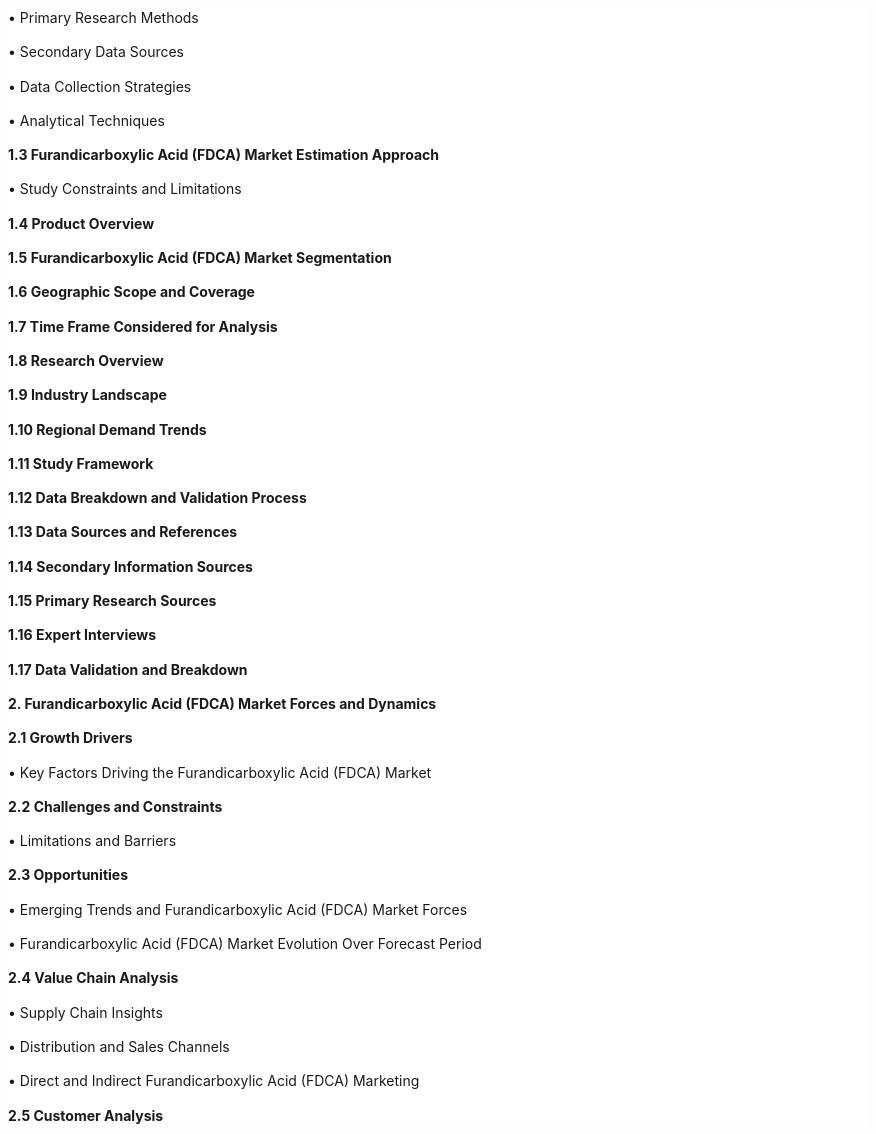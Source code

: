 • Primary Research Methods

• Secondary Data Sources

• Data Collection Strategies

• Analytical Techniques

<strong>1.3 Furandicarboxylic Acid (FDCA) Market Estimation Approach</strong>

• Study Constraints and Limitations

<strong>1.4 Product Overview</strong>

<strong>1.5 Furandicarboxylic Acid (FDCA) Market Segmentation</strong>

<strong>1.6 Geographic Scope and Coverage</strong>

<strong>1.7 Time Frame Considered for Analysis</strong>

<strong>1.8 Research Overview</strong>

<strong>1.9 Industry Landscape</strong>

<strong>1.10 Regional Demand Trends</strong>

<strong>1.11 Study Framework</strong>

<strong>1.12 Data Breakdown and Validation Process</strong>

<strong>1.13 Data Sources and References</strong>

<strong>1.14 Secondary Information Sources</strong>

<strong>1.15 Primary Research Sources</strong>

<strong>1.16 Expert Interviews</strong>

<strong>1.17 Data Validation and Breakdown</strong>

<strong>2. Furandicarboxylic Acid (FDCA) Market Forces and Dynamics</strong>

<strong>2.1 Growth Drivers</strong>

• Key Factors Driving the Furandicarboxylic Acid (FDCA) Market

<strong>2.2 Challenges and Constraints</strong>

• Limitations and Barriers

<strong>2.3 Opportunities</strong>

• Emerging Trends and Furandicarboxylic Acid (FDCA) Market Forces

• Furandicarboxylic Acid (FDCA) Market Evolution Over Forecast Period

<strong>2.4 Value Chain Analysis</strong>

• Supply Chain Insights

• Distribution and Sales Channels

• Direct and Indirect Furandicarboxylic Acid (FDCA) Marketing

<strong>2.5 Customer Analysis</strong>
